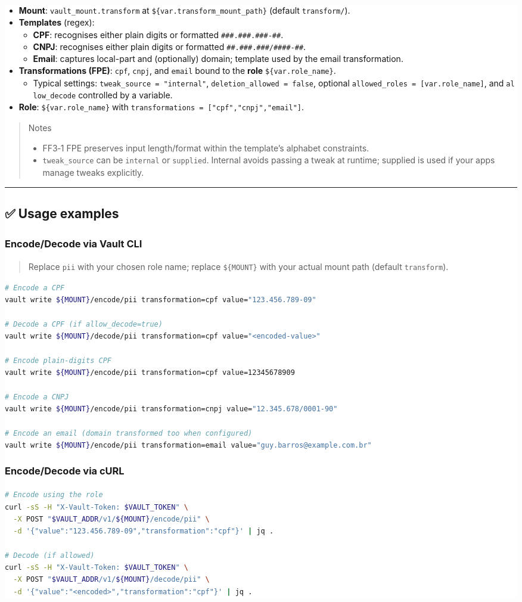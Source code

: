 - **Mount**: `vault_mount.transform` at `${var.transform_mount_path}` (default `transform/`).
- **Templates** (regex):
  - **CPF**: recognises either plain digits or formatted `###.###.###-##`.
  - **CNPJ**: recognises either plain digits or formatted `##.###.###/####-##`.
  - **Email**: captures local-part and (optionally) domain; template used by the email transformation.
- **Transformations (FPE)**: `cpf`, `cnpj`, and `email` bound to the **role** `${var.role_name}`.
  - Typical settings: `tweak_source = "internal"`, `deletion_allowed = false`, optional `allowed_roles = [var.role_name]`, and `allow_decode` controlled by a variable.
- **Role**: `${var.role_name}` with `transformations = ["cpf","cnpj","email"]`.

> Notes
> - FF3‑1 FPE preserves input length/format within the template’s alphabet constraints.
> - `tweak_source` can be `internal` or `supplied`. Internal avoids passing a tweak at runtime; supplied is used if your apps manage tweaks explicitly.

---

## ✅ Usage examples

### Encode/Decode via Vault CLI

> Replace `pii` with your chosen role name; replace `${MOUNT}` with your actual mount path (default `transform`).

```bash
# Encode a CPF
vault write ${MOUNT}/encode/pii transformation=cpf value="123.456.789-09"

# Decode a CPF (if allow_decode=true)
vault write ${MOUNT}/decode/pii transformation=cpf value="<encoded-value>"

# Encode plain‑digits CPF
vault write ${MOUNT}/encode/pii transformation=cpf value=12345678909

# Encode a CNPJ
vault write ${MOUNT}/encode/pii transformation=cnpj value="12.345.678/0001-90"

# Encode an email (domain transformed too when configured)
vault write ${MOUNT}/encode/pii transformation=email value="guy.barros@example.com.br"
```

### Encode/Decode via cURL

```bash
# Encode using the role
curl -sS -H "X-Vault-Token: $VAULT_TOKEN" \
  -X POST "$VAULT_ADDR/v1/${MOUNT}/encode/pii" \
  -d '{"value":"123.456.789-09","transformation":"cpf"}' | jq .

# Decode (if allowed)
curl -sS -H "X-Vault-Token: $VAULT_TOKEN" \
  -X POST "$VAULT_ADDR/v1/${MOUNT}/decode/pii" \
  -d '{"value":"<encoded>","transformation":"cpf"}' | jq .
```
